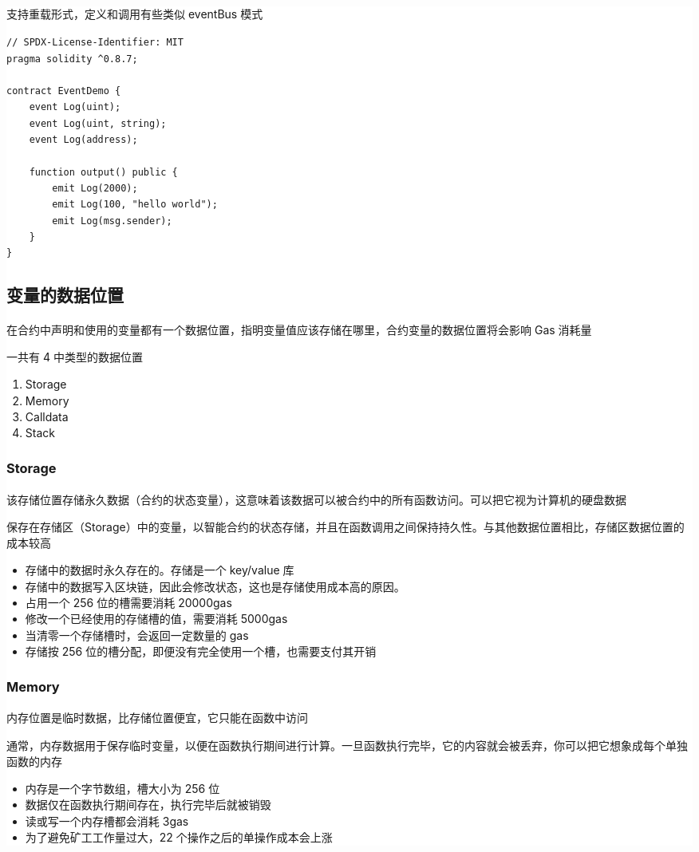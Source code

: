 支持重载形式，定义和调用有些类似 eventBus 模式

```solidity
// SPDX-License-Identifier: MIT
pragma solidity ^0.8.7;

contract EventDemo {
    event Log(uint);
    event Log(uint, string);
    event Log(address);

    function output() public {
        emit Log(2000);
        emit Log(100, "hello world");
        emit Log(msg.sender);
    }
}

```

## 变量的数据位置

在合约中声明和使用的变量都有一个数据位置，指明变量值应该存储在哪里，合约变量的数据位置将会影响 Gas 消耗量

一共有 4 中类型的数据位置

1. Storage
2. Memory
3. Calldata
4. Stack

### Storage

该存储位置存储永久数据（合约的状态变量），这意味着该数据可以被合约中的所有函数访问。可以把它视为计算机的硬盘数据

保存在存储区（Storage）中的变量，以智能合约的状态存储，并且在函数调用之间保持持久性。与其他数据位置相比，存储区数据位置的成本较高

- 存储中的数据时永久存在的。存储是一个 key/value 库
- 存储中的数据写入区块链，因此会修改状态，这也是存储使用成本高的原因。
- 占用一个 256 位的槽需要消耗 20000gas
- 修改一个已经使用的存储槽的值，需要消耗 5000gas
- 当清零一个存储槽时，会返回一定数量的 gas
- 存储按 256 位的槽分配，即便没有完全使用一个槽，也需要支付其开销

### Memory

内存位置是临时数据，比存储位置便宜，它只能在函数中访问

通常，内存数据用于保存临时变量，以便在函数执行期间进行计算。一旦函数执行完毕，它的内容就会被丢弃，你可以把它想象成每个单独函数的内存

- 内存是一个字节数组，槽大小为 256 位
- 数据仅在函数执行期间存在，执行完毕后就被销毁
- 读或写一个内存槽都会消耗 3gas
- 为了避免矿工工作量过大，22 个操作之后的单操作成本会上涨
